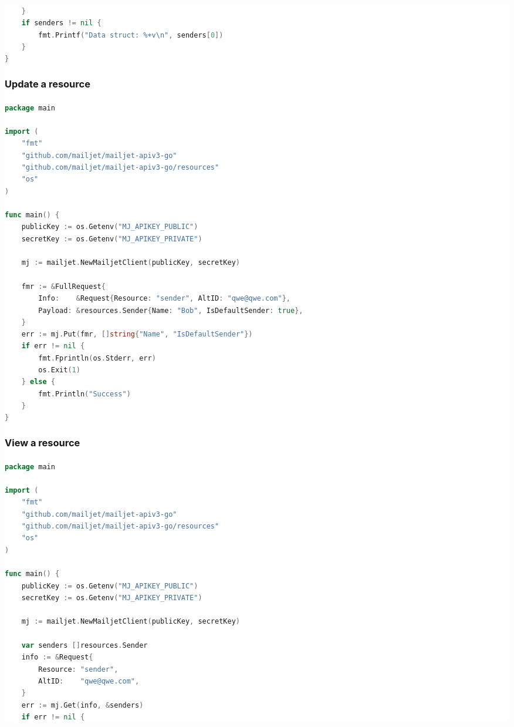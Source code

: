 ```go
	}
	if senders != nil {
		fmt.Printf("Data struct: %+v\n", senders[0])
	}
}
```

### Update a resource

```go
package main

import (
	"fmt"
	"github.com/mailjet/mailjet-apiv3-go"
	"github.com/mailjet/mailjet-apiv3-go/resources"
	"os"
)

func main() {
	publicKey := os.Getenv("MJ_APIKEY_PUBLIC")
	secretKey := os.Getenv("MJ_APIKEY_PRIVATE")

	mj := mailjet.NewMailjetClient(publicKey, secretKey)

	fmr := &FullRequest{
		Info:    &Request{Resource: "sender", AltID: "qwe@qwe.com"},
		Payload: &resources.Sender{Name: "Bob", IsDefaultSender: true},
	}
	err := mj.Put(fmr, []string{"Name", "IsDefaultSender"})
	if err != nil {
		fmt.Fprintln(os.Stderr, err)
		os.Exit(1)
	} else {
		fmt.Println("Success")
	}
}
```

### View a resource

```go
package main

import (
	"fmt"
	"github.com/mailjet/mailjet-apiv3-go"
	"github.com/mailjet/mailjet-apiv3-go/resources"
	"os"
)

func main() {
	publicKey := os.Getenv("MJ_APIKEY_PUBLIC")
	secretKey := os.Getenv("MJ_APIKEY_PRIVATE")

	mj := mailjet.NewMailjetClient(publicKey, secretKey)

	var senders []resources.Sender
	info := &Request{
		Resource: "sender",
		AltID:    "qwe@qwe.com",
	}
	err := mj.Get(info, &senders)
	if err != nil {
```